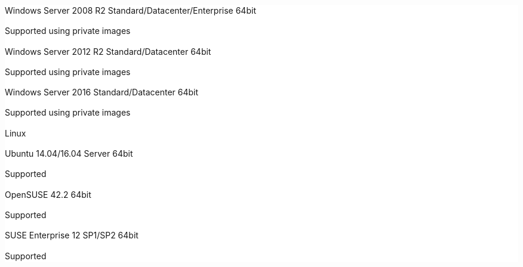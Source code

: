 </td>
</tr>
<tr id="en-us_topic_0058758453_row972953755310"><td class="cellrowborder" valign="top" headers="mcps1.2.4.1.1 "><p id="en-us_topic_0058758453_p1647133215570"><a name="en-us_topic_0058758453_p1647133215570"></a><a name="en-us_topic_0058758453_p1647133215570"></a>Windows Server 2008 R2 Standard/Datacenter/Enterprise 64bit</p>
</td>
<td class="cellrowborder" valign="top" headers="mcps1.2.4.1.2 "><p id="en-us_topic_0058758453_p557419131446"><a name="en-us_topic_0058758453_p557419131446"></a><a name="en-us_topic_0058758453_p557419131446"></a>Supported using private images</p>
</td>
</tr>
<tr id="en-us_topic_0058758453_row272913785318"><td class="cellrowborder" valign="top" headers="mcps1.2.4.1.1 "><p id="en-us_topic_0058758453_p265223212579"><a name="en-us_topic_0058758453_p265223212579"></a><a name="en-us_topic_0058758453_p265223212579"></a>Windows Server 2012 R2 Standard/Datacenter 64bit</p>
</td>
<td class="cellrowborder" valign="top" headers="mcps1.2.4.1.2 "><p id="en-us_topic_0058758453_p15781139411"><a name="en-us_topic_0058758453_p15781139411"></a><a name="en-us_topic_0058758453_p15781139411"></a>Supported using private images</p>
</td>
</tr>
<tr id="en-us_topic_0058758453_row1936855185619"><td class="cellrowborder" valign="top" headers="mcps1.2.4.1.1 "><p id="en-us_topic_0058758453_p236185520564"><a name="en-us_topic_0058758453_p236185520564"></a><a name="en-us_topic_0058758453_p236185520564"></a>Windows Server 2016 Standard/Datacenter 64bit</p>
</td>
<td class="cellrowborder" valign="top" headers="mcps1.2.4.1.2 "><p id="en-us_topic_0058758453_p13581213344"><a name="en-us_topic_0058758453_p13581213344"></a><a name="en-us_topic_0058758453_p13581213344"></a>Supported using private images</p>
</td>
</tr>
<tr id="en-us_topic_0058758453_row203615512562"><td class="cellrowborder" rowspan="7" valign="top" width="16.75247524752475%" headers="mcps1.2.4.1.1 "><p id="en-us_topic_0058758453_p1436175514567"><a name="en-us_topic_0058758453_p1436175514567"></a><a name="en-us_topic_0058758453_p1436175514567"></a>Linux</p>
</td>
<td class="cellrowborder" valign="top" width="60.475247524752476%" headers="mcps1.2.4.1.2 "><p id="en-us_topic_0058758453_p20507194909"><a name="en-us_topic_0058758453_p20507194909"></a><a name="en-us_topic_0058758453_p20507194909"></a>Ubuntu 14.04/16.04 Server 64bit</p>
</td>
<td class="cellrowborder" valign="top" width="22.772277227722775%" headers="mcps1.2.4.1.3 "><p id="en-us_topic_0058758453_p1760618505216"><a name="en-us_topic_0058758453_p1760618505216"></a><a name="en-us_topic_0058758453_p1760618505216"></a>Supported</p>
</td>
</tr>
<tr id="en-us_topic_0058758453_row48211412576"><td class="cellrowborder" valign="top" headers="mcps1.2.4.1.1 "><p id="en-us_topic_0058758453_p426118605"><a name="en-us_topic_0058758453_p426118605"></a><a name="en-us_topic_0058758453_p426118605"></a>OpenSUSE 42.2 64bit</p>
</td>
<td class="cellrowborder" valign="top" headers="mcps1.2.4.1.2 "><p id="en-us_topic_0058758453_p26102501217"><a name="en-us_topic_0058758453_p26102501217"></a><a name="en-us_topic_0058758453_p26102501217"></a>Supported</p>
</td>
</tr>
<tr id="en-us_topic_0058758453_row128212165720"><td class="cellrowborder" valign="top" headers="mcps1.2.4.1.1 "><p id="en-us_topic_0058758453_p18821119573"><a name="en-us_topic_0058758453_p18821119573"></a><a name="en-us_topic_0058758453_p18821119573"></a>SUSE Enterprise 12 SP1/SP2 64bit</p>
</td>
<td class="cellrowborder" valign="top" headers="mcps1.2.4.1.2 "><p id="en-us_topic_0058758453_p146144501229"><a name="en-us_topic_0058758453_p146144501229"></a><a name="en-us_topic_0058758453_p146144501229"></a>Supported</p>
</td>
</tr>